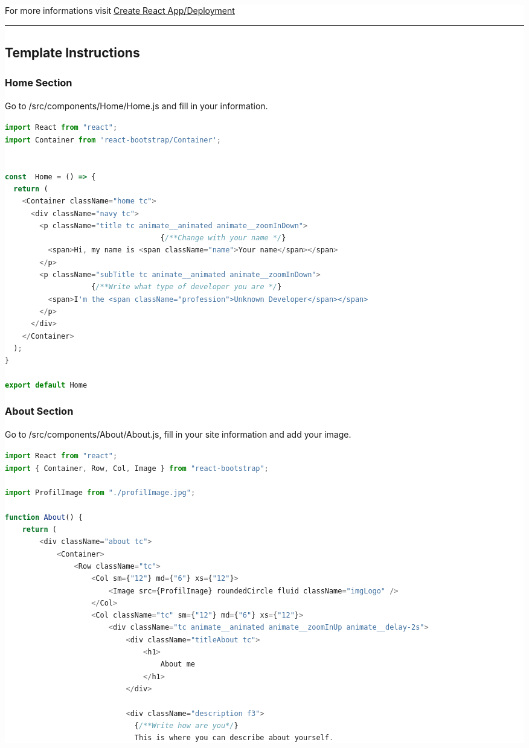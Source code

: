 For more informations visit [Create React App/Deployment](https://create-react-app.dev/docs/deployment/#step-2-install-gh-pages-and-add-deploy-to-scripts-in-packagejson)

---

## Template Instructions

### Home Section

Go to /src/components/Home/Home.js and fill in your information.

```js
import React from "react";
import Container from 'react-bootstrap/Container';


const  Home = () => {
  return (
    <Container className="home tc">
      <div className="navy tc">
        <p className="title tc animate__animated animate__zoomInDown">
                                    {/**Change with your name */}
          <span>Hi, my name is <span className="name">Your name</span></span>
        </p>
        <p className="subTitle tc animate__animated animate__zoomInDown">
                    {/**Write what type of developer you are */}
          <span>I'm the <span className="profession">Unknown Developer</span></span>
        </p>
      </div>
    </Container>
  );
}

export default Home
```

### About Section

Go to /src/components/About/About.js, fill in your site information and add your image.

```js
import React from "react";
import { Container, Row, Col, Image } from "react-bootstrap";

import ProfilImage from "./profilImage.jpg";

function About() {
    return (
        <div className="about tc">
            <Container>
                <Row className="tc">
                    <Col sm={"12"} md={"6"} xs={"12"}>
                        <Image src={ProfilImage} roundedCircle fluid className="imgLogo" />
                    </Col>
                    <Col className="tc" sm={"12"} md={"6"} xs={"12"}>
                        <div className="tc animate__animated animate__zoomInUp animate__delay-2s">
                            <div className="titleAbout tc">
                                <h1>
                                    About me
                                </h1>
                            </div>

                            <div className="description f3">
                              {/**Write how are you*/}
                              This is where you can describe about yourself.
```